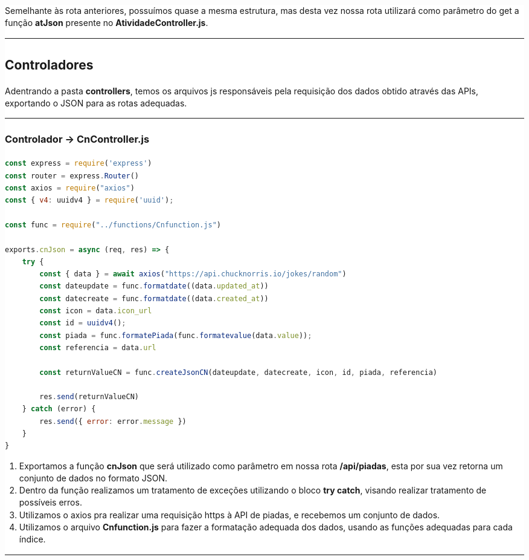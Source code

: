 Semelhante às rota anteriores, possuímos quase a mesma estrutura, mas desta vez nossa rota utilizará como parâmetro do get a função **atJson** presente no **AtividadeController.js**.

***

## Controladores

Adentrando a pasta **controllers**, temos os arquivos js responsáveis pela requisição dos dados obtido através das APIs, exportando o JSON para as rotas adequadas.

***

### Controlador → CnController.js

```javascript
const express = require('express')
const router = express.Router()
const axios = require("axios")
const { v4: uuidv4 } = require('uuid');

const func = require("../functions/Cnfunction.js")

exports.cnJson = async (req, res) => {
    try {
        const { data } = await axios("https://api.chucknorris.io/jokes/random")
        const dateupdate = func.formatdate((data.updated_at))
        const datecreate = func.formatdate((data.created_at))
        const icon = data.icon_url
        const id = uuidv4();
        const piada = func.formatePiada(func.formatevalue(data.value));
        const referencia = data.url

        const returnValueCN = func.createJsonCN(dateupdate, datecreate, icon, id, piada, referencia)

        res.send(returnValueCN)
    } catch (error) {
        res.send({ error: error.message })
    }
}
```

1. Exportamos a função **cnJson** que será utilizado como parâmetro em nossa rota **/api/piadas**, esta por sua vez retorna um conjunto de dados no formato JSON.
2. Dentro da função realizamos um tratamento de exceções utilizando o bloco **try catch**, visando realizar tratamento de possíveis erros.
3. Utilizamos o axios pra realizar uma requisição https à API de piadas, e recebemos um conjunto de dados.
4. Utilizamos o arquivo **Cnfunction.js** para fazer a formatação adequada dos dados, usando as funções adequadas para cada índice.

***
